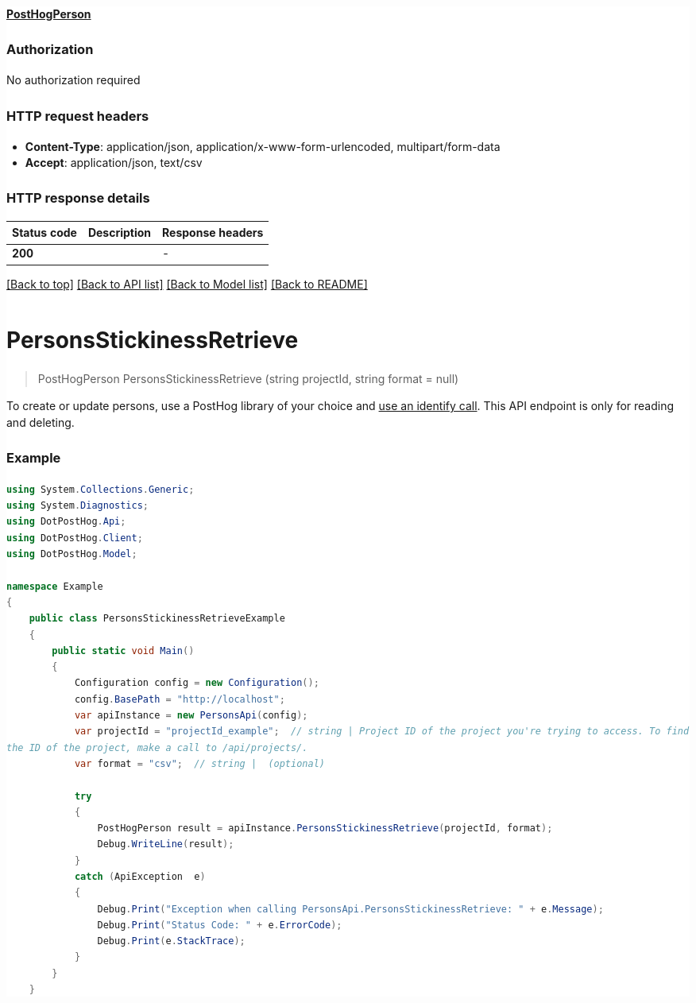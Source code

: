 [**PostHogPerson**](PostHogPerson.md)

### Authorization

No authorization required

### HTTP request headers

 - **Content-Type**: application/json, application/x-www-form-urlencoded, multipart/form-data
 - **Accept**: application/json, text/csv


### HTTP response details
| Status code | Description | Response headers |
|-------------|-------------|------------------|
| **200** |  |  -  |

[[Back to top]](#) [[Back to API list]](../README.md#documentation-for-api-endpoints) [[Back to Model list]](../README.md#documentation-for-models) [[Back to README]](../README.md)

<a id="personsstickinessretrieve"></a>
# **PersonsStickinessRetrieve**
> PostHogPerson PersonsStickinessRetrieve (string projectId, string format = null)



To create or update persons, use a PostHog library of your choice and [use an identify call](/docs/integrate/identifying-users). This API endpoint is only for reading and deleting.

### Example
```csharp
using System.Collections.Generic;
using System.Diagnostics;
using DotPostHog.Api;
using DotPostHog.Client;
using DotPostHog.Model;

namespace Example
{
    public class PersonsStickinessRetrieveExample
    {
        public static void Main()
        {
            Configuration config = new Configuration();
            config.BasePath = "http://localhost";
            var apiInstance = new PersonsApi(config);
            var projectId = "projectId_example";  // string | Project ID of the project you're trying to access. To find the ID of the project, make a call to /api/projects/.
            var format = "csv";  // string |  (optional) 

            try
            {
                PostHogPerson result = apiInstance.PersonsStickinessRetrieve(projectId, format);
                Debug.WriteLine(result);
            }
            catch (ApiException  e)
            {
                Debug.Print("Exception when calling PersonsApi.PersonsStickinessRetrieve: " + e.Message);
                Debug.Print("Status Code: " + e.ErrorCode);
                Debug.Print(e.StackTrace);
            }
        }
    }
```